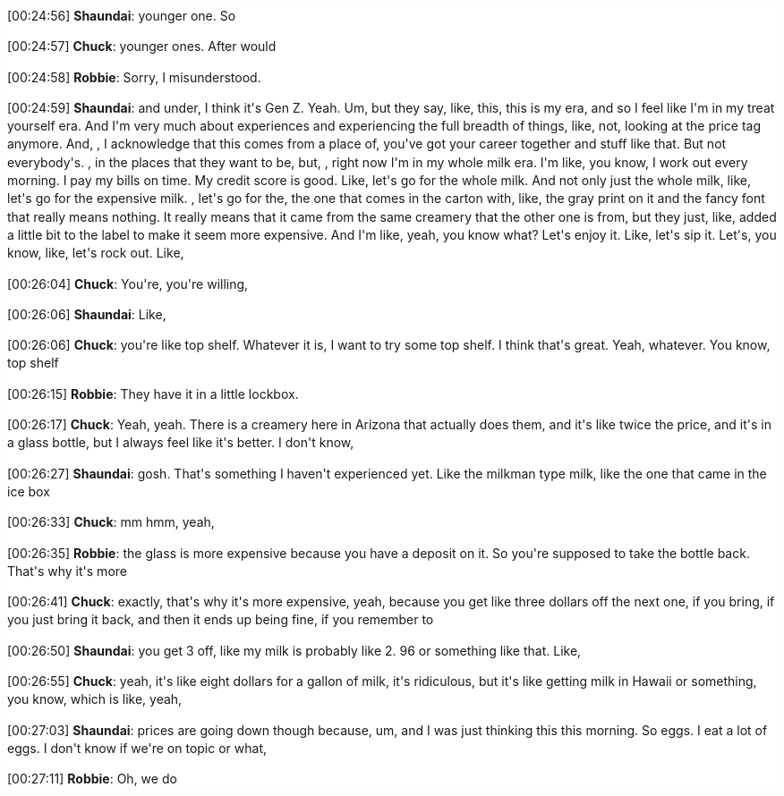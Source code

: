 [00:24:56] **Shaundai**: younger one.
So

[00:24:57] **Chuck**: younger ones. After would

[00:24:58] **Robbie**: Sorry, I misunderstood.

[00:24:59] **Shaundai**: and under,
I think it's Gen Z. Yeah. Um, but they say, like, this, this is my era, and so I feel like I'm in my treat yourself era. And I'm very much about experiences and experiencing the full breadth of things, like, not,
looking at the price tag anymore. And, , I acknowledge that this comes from a place of, you've got your career together and stuff like that.
But not everybody's. , in the places that they want to be, but, , right now I'm in my whole milk era. I'm like, you know, I work out every morning. I pay my bills on time. My credit score is good. Like, let's go for the whole milk. And not only just the whole milk, like, let's go for the expensive milk.
, let's go for the, the one that comes in the carton with, like, the gray print on it and the fancy font that really means nothing. It really means that it came from the same creamery that the other one is from, but they just, like, added a little bit to the label to make it seem more expensive. And I'm like, yeah, you know what?
Let's enjoy it. Like, let's sip it. Let's, you know, like, let's rock out. Like,

[00:26:04] **Chuck**: You're, you're willing,

[00:26:06] **Shaundai**: Like,

[00:26:06] **Chuck**: you're like top shelf. Whatever it is, I want to try some top shelf. I think that's great. Yeah, whatever. You know, top shelf

[00:26:15] **Robbie**: They have it in a little lockbox.

[00:26:17] **Chuck**: Yeah, yeah. There is a creamery here in Arizona that actually does them, and it's like twice the price, and it's in a glass bottle, but I always feel like it's better.
I don't know,

[00:26:27] **Shaundai**: gosh. That's something I haven't experienced yet. Like the milkman type milk, like the one that came in the ice box

[00:26:33] **Chuck**: mm hmm, yeah,

[00:26:35] **Robbie**: the glass is more expensive because you have a deposit on it. So you're supposed to take the bottle back. That's why it's more

[00:26:41] **Chuck**: exactly, that's why it's more expensive, yeah, because you get like three dollars off the next one, if you bring, if you just bring it back, and then it ends up being fine, if you remember to

[00:26:50] **Shaundai**: you get 3 off, like my milk is probably like 2. 96 or something like that. Like,

[00:26:55] **Chuck**: yeah, it's like eight dollars for a gallon of milk, it's ridiculous, but it's like getting milk in Hawaii or something, you know, which is like, yeah,

[00:27:03] **Shaundai**: prices are going down though because, um, and I was just thinking this this morning. So eggs. I eat a lot of eggs. I don't know if we're on topic or what,

[00:27:11] **Robbie**: Oh, we do
